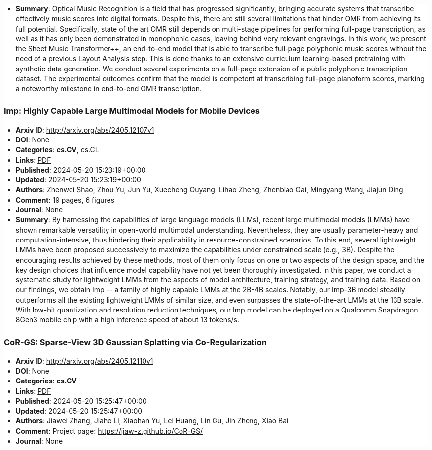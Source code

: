- **Summary**: Optical Music Recognition is a field that has progressed significantly, bringing accurate systems that transcribe effectively music scores into digital formats. Despite this, there are still several limitations that hinder OMR from achieving its full potential. Specifically, state of the art OMR still depends on multi-stage pipelines for performing full-page transcription, as well as it has only been demonstrated in monophonic cases, leaving behind very relevant engravings. In this work, we present the Sheet Music Transformer++, an end-to-end model that is able to transcribe full-page polyphonic music scores without the need of a previous Layout Analysis step. This is done thanks to an extensive curriculum learning-based pretraining with synthetic data generation. We conduct several experiments on a full-page extension of a public polyphonic transcription dataset. The experimental outcomes confirm that the model is competent at transcribing full-page pianoform scores, marking a noteworthy milestone in end-to-end OMR transcription.



### Imp: Highly Capable Large Multimodal Models for Mobile Devices
- **Arxiv ID**: http://arxiv.org/abs/2405.12107v1
- **DOI**: None
- **Categories**: **cs.CV**, cs.CL
- **Links**: [PDF](http://arxiv.org/pdf/2405.12107v1)
- **Published**: 2024-05-20 15:23:19+00:00
- **Updated**: 2024-05-20 15:23:19+00:00
- **Authors**: Zhenwei Shao, Zhou Yu, Jun Yu, Xuecheng Ouyang, Lihao Zheng, Zhenbiao Gai, Mingyang Wang, Jiajun Ding
- **Comment**: 19 pages, 6 figures
- **Journal**: None
- **Summary**: By harnessing the capabilities of large language models (LLMs), recent large multimodal models (LMMs) have shown remarkable versatility in open-world multimodal understanding. Nevertheless, they are usually parameter-heavy and computation-intensive, thus hindering their applicability in resource-constrained scenarios. To this end, several lightweight LMMs have been proposed successively to maximize the capabilities under constrained scale (e.g., 3B). Despite the encouraging results achieved by these methods, most of them only focus on one or two aspects of the design space, and the key design choices that influence model capability have not yet been thoroughly investigated. In this paper, we conduct a systematic study for lightweight LMMs from the aspects of model architecture, training strategy, and training data. Based on our findings, we obtain Imp -- a family of highly capable LMMs at the 2B-4B scales. Notably, our Imp-3B model steadily outperforms all the existing lightweight LMMs of similar size, and even surpasses the state-of-the-art LMMs at the 13B scale. With low-bit quantization and resolution reduction techniques, our Imp model can be deployed on a Qualcomm Snapdragon 8Gen3 mobile chip with a high inference speed of about 13 tokens/s.



### CoR-GS: Sparse-View 3D Gaussian Splatting via Co-Regularization
- **Arxiv ID**: http://arxiv.org/abs/2405.12110v1
- **DOI**: None
- **Categories**: **cs.CV**
- **Links**: [PDF](http://arxiv.org/pdf/2405.12110v1)
- **Published**: 2024-05-20 15:25:47+00:00
- **Updated**: 2024-05-20 15:25:47+00:00
- **Authors**: Jiawei Zhang, Jiahe Li, Xiaohan Yu, Lei Huang, Lin Gu, Jin Zheng, Xiao Bai
- **Comment**: Project page: https://jiaw-z.github.io/CoR-GS/
- **Journal**: None